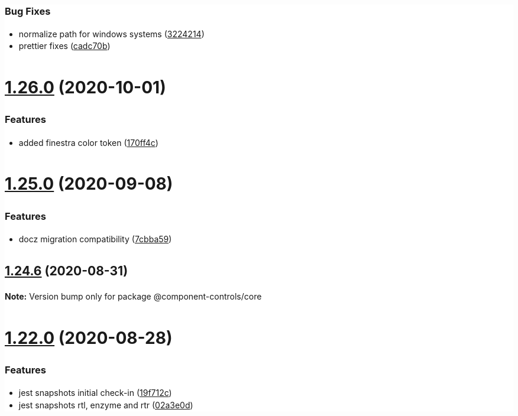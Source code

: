 ### Bug Fixes

* normalize path for windows systems ([3224214](https://github.com/ccontrols/component-controls/commit/3224214d3870519d5e5db4423ec92826566773a0))
* prettier fixes ([cadc70b](https://github.com/ccontrols/component-controls/commit/cadc70b532fde4822348555bfcca959efd9f5b61))





# [1.26.0](https://github.com/ccontrols/component-controls/compare/v1.25.3...v1.26.0) (2020-10-01)


### Features

* added finestra color token ([170ff4c](https://github.com/ccontrols/component-controls/commit/170ff4c1010e90fef17dcc0ae772fd0ed6175c9a))





# [1.25.0](https://github.com/ccontrols/component-controls/compare/v1.24.7...v1.25.0) (2020-09-08)


### Features

* docz migration compatibility ([7cbba59](https://github.com/ccontrols/component-controls/commit/7cbba59092b06fbc12e6e0bac8f63480afeecd12))





## [1.24.6](https://github.com/ccontrols/component-controls/compare/v1.24.5...v1.24.6) (2020-08-31)

**Note:** Version bump only for package @component-controls/core





# [1.22.0](https://github.com/ccontrols/component-controls/compare/v1.21.0...v1.22.0) (2020-08-28)


### Features

* jest snapshots initial check-in ([19f712c](https://github.com/ccontrols/component-controls/commit/19f712c76869b28a632c9d0d6a9d6cbee92cd249))
* jest snapshots rtl, enzyme and rtr ([02a3e0d](https://github.com/ccontrols/component-controls/commit/02a3e0d570837bcec9ccf0ccae5234bfebe4fac2))
